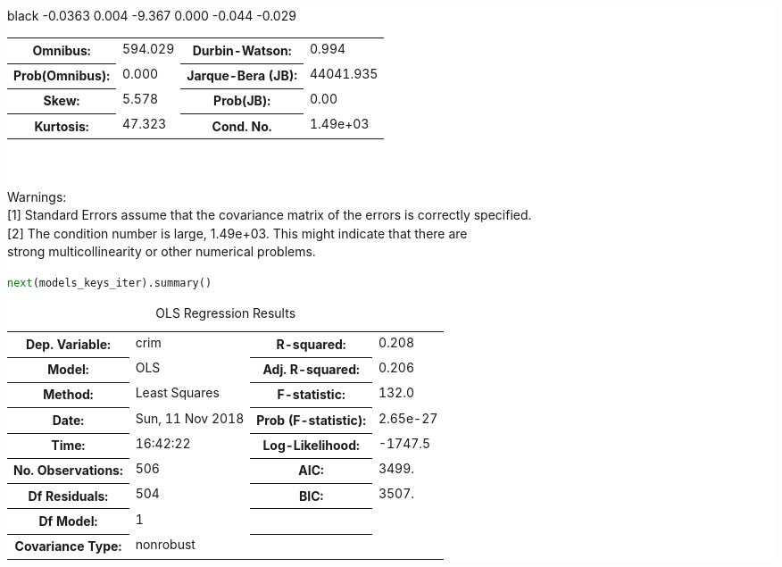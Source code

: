   <th>black</th>     <td>   -0.0363</td> <td>    0.004</td> <td>   -9.367</td> <td> 0.000</td> <td>   -0.044</td> <td>   -0.029</td>
</tr>
</table>
<table class="simpletable">
<tr>
  <th>Omnibus:</th>       <td>594.029</td> <th>  Durbin-Watson:     </th> <td>   0.994</td> 
</tr>
<tr>
  <th>Prob(Omnibus):</th> <td> 0.000</td>  <th>  Jarque-Bera (JB):  </th> <td>44041.935</td>
</tr>
<tr>
  <th>Skew:</th>          <td> 5.578</td>  <th>  Prob(JB):          </th> <td>    0.00</td> 
</tr>
<tr>
  <th>Kurtosis:</th>      <td>47.323</td>  <th>  Cond. No.          </th> <td>1.49e+03</td> 
</tr>
</table><br/><br/>Warnings:<br/>[1] Standard Errors assume that the covariance matrix of the errors is correctly specified.<br/>[2] The condition number is large, 1.49e+03. This might indicate that there are<br/>strong multicollinearity or other numerical problems.




```python
next(models_keys_iter).summary()
```




<table class="simpletable">
<caption>OLS Regression Results</caption>
<tr>
  <th>Dep. Variable:</th>          <td>crim</td>       <th>  R-squared:         </th> <td>   0.208</td>
</tr>
<tr>
  <th>Model:</th>                   <td>OLS</td>       <th>  Adj. R-squared:    </th> <td>   0.206</td>
</tr>
<tr>
  <th>Method:</th>             <td>Least Squares</td>  <th>  F-statistic:       </th> <td>   132.0</td>
</tr>
<tr>
  <th>Date:</th>             <td>Sun, 11 Nov 2018</td> <th>  Prob (F-statistic):</th> <td>2.65e-27</td>
</tr>
<tr>
  <th>Time:</th>                 <td>16:42:22</td>     <th>  Log-Likelihood:    </th> <td> -1747.5</td>
</tr>
<tr>
  <th>No. Observations:</th>      <td>   506</td>      <th>  AIC:               </th> <td>   3499.</td>
</tr>
<tr>
  <th>Df Residuals:</th>          <td>   504</td>      <th>  BIC:               </th> <td>   3507.</td>
</tr>
<tr>
  <th>Df Model:</th>              <td>     1</td>      <th>                     </th>     <td> </td>   
</tr>
<tr>
  <th>Covariance Type:</th>      <td>nonrobust</td>    <th>                     </th>     <td> </td>   
</tr>
</table>